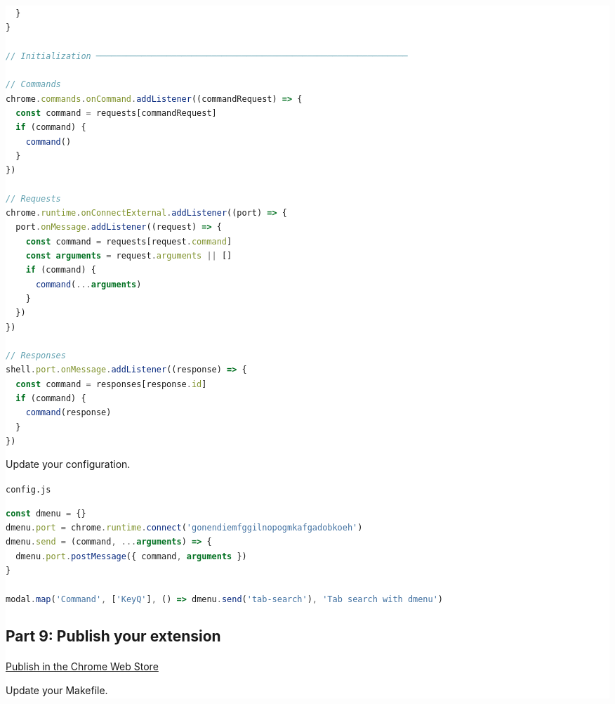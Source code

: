 ``` javascript
  }
}

// Initialization ──────────────────────────────────────────────────────────────

// Commands
chrome.commands.onCommand.addListener((commandRequest) => {
  const command = requests[commandRequest]
  if (command) {
    command()
  }
})

// Requests
chrome.runtime.onConnectExternal.addListener((port) => {
  port.onMessage.addListener((request) => {
    const command = requests[request.command]
    const arguments = request.arguments || []
    if (command) {
      command(...arguments)
    }
  })
})

// Responses
shell.port.onMessage.addListener((response) => {
  const command = responses[response.id]
  if (command) {
    command(response)
  }
})
```

Update your configuration.

`config.js`

``` javascript
const dmenu = {}
dmenu.port = chrome.runtime.connect('gonendiemfggilnopogmkafgadobkoeh')
dmenu.send = (command, ...arguments) => {
  dmenu.port.postMessage({ command, arguments })
}

modal.map('Command', ['KeyQ'], () => dmenu.send('tab-search'), 'Tab search with dmenu')
```

## Part 9: Publish your extension

[Publish in the Chrome Web Store]

Update your Makefile.


[Keyboard shortcut to deselect omnibox in Chrome]: https://superuser.com/questions/726447/keyboard-shortcut-to-deselect-omnibox-in-chrome
[Part 1]: #part-1-modal
[Getting Started]: #getting-started
[Events]: #events
[Updates]: #updates
[Part 6]: #part-6-chrome-apis
[Chrome]: https://google.com/chrome/
[Firefox]: https://mozilla.org/firefox/
[surf]: https://surf.suckless.org
[Chrome keyboard shortcuts]: https://support.google.com/chrome/answer/157179
[Firefox keyboard shortcuts]: https://support.mozilla.org/en-US/kb/keyboard-shortcuts-perform-firefox-tasks-quickly
[surf keyboard shortcuts]: https://git.suckless.org/surf/file/config.def.h.html
[Configuration for Chrome]: https://github.com/alexherbo2/chrome-configuration
[Configuration for Firefox]: https://github.com/alexherbo2/firefox-configuration
[Configuration for surf]: https://github.com/alexherbo2/surf-configuration
[Modal]: https://github.com/alexherbo2/modal.js
[Prompt]: https://github.com/alexherbo2/prompt.js
[Hint]: https://github.com/alexherbo2/hint.js
[Selection]: https://github.com/alexherbo2/selection.js
[Mouse]: https://github.com/alexherbo2/mouse.js
[Clipboard]: https://github.com/alexherbo2/clipboard.js
[Scroll]: https://github.com/alexherbo2/scroll.js
[Player]: https://github.com/alexherbo2/player.js
[Commands]: https://github.com/alexherbo2/chrome-commands
[Shell]: https://github.com/alexherbo2/chrome-shell
[chrome-dmenu]: https://github.com/alexherbo2/chrome-dmenu
[Theme]: https://github.com/alexherbo2/chrome-theme
[QWERTY]: https://en.wikipedia.org/wiki/QWERTY
[Chrome Developer Dashboard]: https://chrome.google.com/webstore/developer/dashboard
[Publish in the Chrome Web Store]: https://developer.chrome.com/webstore/publish
[User Data Directory]: https://chromium.googlesource.com/chromium/src/+/master/docs/user_data_dir.md
[Getting Started Tutorial]: https://developer.chrome.com/extensions/getstarted
[Manifest]: https://developer.chrome.com/extensions/manifest
[Manifest – Key]: https://developer.chrome.com/extensions/manifest/key
[Manifest – Icons]: https://developer.chrome.com/extensions/manifest/icons
[Declare Permissions]: https://developer.chrome.com/extensions/declare_permissions
[Content Scripts]: https://developer.chrome.com/extensions/content_scripts
[Manage Events with Background Scripts]: https://developer.chrome.com/extensions/background_pages
[Message Passing]: https://developer.chrome.com/extensions/messaging
[Cross-extension messaging]: https://developer.chrome.com/extensions/messaging#external
[Native messaging host location]: https://developer.chrome.com/extensions/nativeMessaging#native-messaging-host-location
[runtime.connect]: https://developer.chrome.com/extensions/runtime#method-connect
[runtime.connectNative]: https://developer.chrome.com/extensions/runtime#method-connectNative
[runtime.sendMessage]: https://developer.chrome.com/extensions/runtime#method-sendMessage
[runtime.sendNativeMessage]: https://developer.chrome.com/extensions/runtime#method-sendNativeMessage
[chrome.commands]: https://developer.chrome.com/extensions/commands
[keydown]: https://developer.mozilla.org/en-US/docs/Web/API/Document/keydown_event
[activeElement]: https://developer.mozilla.org/en-US/docs/Web/API/DocumentOrShadowRoot/activeElement
[blur]: https://developer.mozilla.org/en-US/docs/Web/API/Element/blur_event
[Element]: https://developer.mozilla.org/en-US/docs/Web/API/Element
[focus]: https://developer.mozilla.org/en-US/docs/Web/API/Element/focus_event
[target]: https://developer.mozilla.org/en-US/docs/Web/API/Event/target
[KeyboardEvent.code]: https://developer.mozilla.org/en-US/docs/Web/API/KeyboardEvent/code
[Key Values]: https://developer.mozilla.org/en-US/docs/Web/API/KeyboardEvent/key/Key_Values
[Modifiers]: https://developer.mozilla.org/en-US/docs/Web/API/KeyboardEvent/key/Key_Values#Modifier_keys
[repeat]: https://developer.mozilla.org/en-US/docs/Web/API/KeyboardEvent/repeat